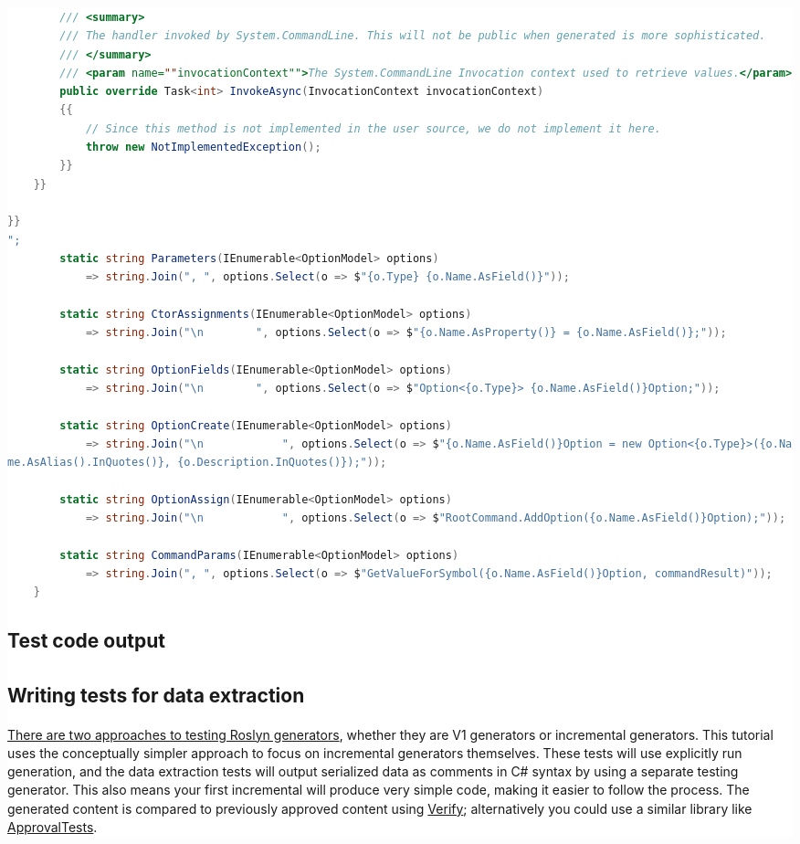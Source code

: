 ```csharp
        /// <summary>
        /// The handler invoked by System.CommandLine. This will not be public when generated is more sophisticated.
        /// </summary>
        /// <param name=""invocationContext"">The System.CommandLine Invocation context used to retrieve values.</param>
        public override Task<int> InvokeAsync(InvocationContext invocationContext)
        {{
            // Since this method is not implemented in the user source, we do not implement it here.
            throw new NotImplementedException();
        }}
    }}

}}
";
        static string Parameters(IEnumerable<OptionModel> options)
            => string.Join(", ", options.Select(o => $"{o.Type} {o.Name.AsField()}"));

        static string CtorAssignments(IEnumerable<OptionModel> options)
            => string.Join("\n        ", options.Select(o => $"{o.Name.AsProperty()} = {o.Name.AsField()};"));

        static string OptionFields(IEnumerable<OptionModel> options)
            => string.Join("\n        ", options.Select(o => $"Option<{o.Type}> {o.Name.AsField()}Option;"));

        static string OptionCreate(IEnumerable<OptionModel> options)
            => string.Join("\n            ", options.Select(o => $"{o.Name.AsField()}Option = new Option<{o.Type}>({o.Name.AsAlias().InQuotes()}, {o.Description.InQuotes()});"));

        static string OptionAssign(IEnumerable<OptionModel> options)
            => string.Join("\n            ", options.Select(o => $"RootCommand.AddOption({o.Name.AsField()}Option);"));

        static string CommandParams(IEnumerable<OptionModel> options)
            => string.Join(", ", options.Select(o => $"GetValueForSymbol({o.Name.AsField()}Option, commandResult)"));
    }
```

## Test code output



## Writing tests for data extraction

[There are two approaches to testing Roslyn generators](https://github.com/dotnet/roslyn/blob/main/docs/features/source-generators.cookbook.md#unit-testing-of-generators), whether they are V1 generators or incremental generators. This tutorial uses the conceptually simpler approach to focus on incremental generators themselves. These tests will use explicitly run generation, and the data extraction tests will output serialized data as comments in C# syntax by using a separate testing generator. This also means your first incremental will produce very simple code, making it easier to follow the process. The generated content is compared to previously approved content using [Verify](https://github.com/VerifyTests/Verify); alternatively you could use a similar library like [ApprovalTests](https://github.com/approvals/ApprovalTests.Net).

